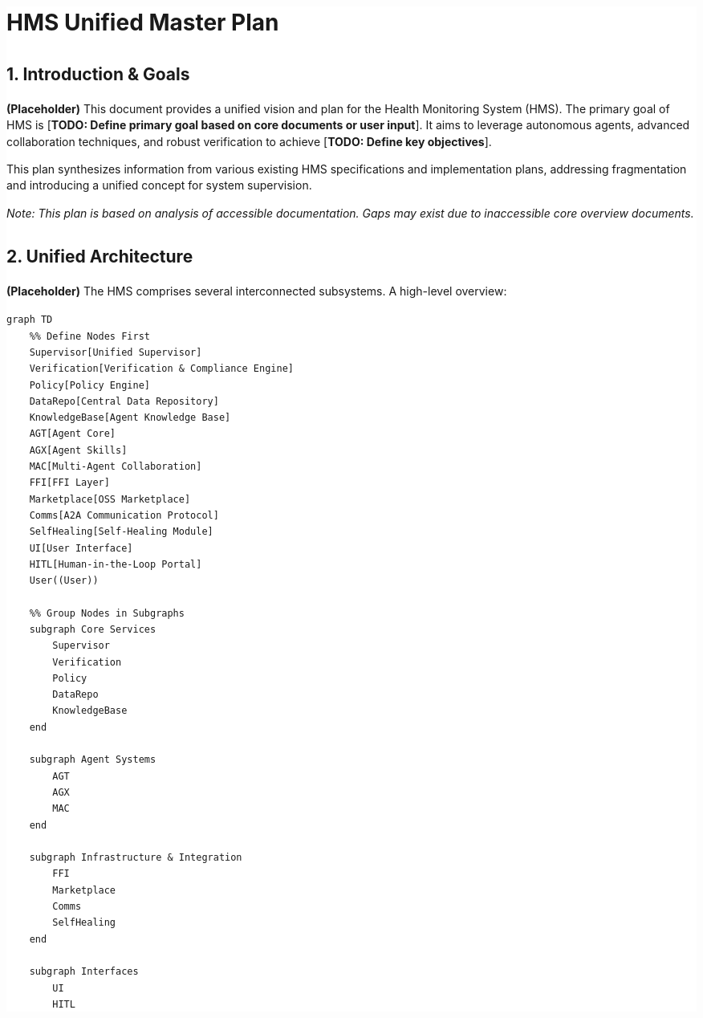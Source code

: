 # HMS Unified Master Plan

## 1. Introduction & Goals

**(Placeholder)** This document provides a unified vision and plan for the Health Monitoring System (HMS). The primary goal of HMS is [**TODO: Define primary goal based on core documents or user input**]. It aims to leverage autonomous agents, advanced collaboration techniques, and robust verification to achieve [**TODO: Define key objectives**].

This plan synthesizes information from various existing HMS specifications and implementation plans, addressing fragmentation and introducing a unified concept for system supervision.

*Note: This plan is based on analysis of accessible documentation. Gaps may exist due to inaccessible core overview documents.*

## 2. Unified Architecture

**(Placeholder)** The HMS comprises several interconnected subsystems. A high-level overview:

```mermaid
graph TD
    %% Define Nodes First
    Supervisor[Unified Supervisor]
    Verification[Verification & Compliance Engine]
    Policy[Policy Engine]
    DataRepo[Central Data Repository]
    KnowledgeBase[Agent Knowledge Base]
    AGT[Agent Core]
    AGX[Agent Skills]
    MAC[Multi-Agent Collaboration]
    FFI[FFI Layer]
    Marketplace[OSS Marketplace]
    Comms[A2A Communication Protocol]
    SelfHealing[Self-Healing Module]
    UI[User Interface]
    HITL[Human-in-the-Loop Portal]
    User((User))

    %% Group Nodes in Subgraphs
    subgraph Core Services
        Supervisor
        Verification
        Policy
        DataRepo
        KnowledgeBase
    end

    subgraph Agent Systems
        AGT
        AGX
        MAC
    end

    subgraph Infrastructure & Integration
        FFI
        Marketplace
        Comms
        SelfHealing
    end

    subgraph Interfaces
        UI
        HITL
```